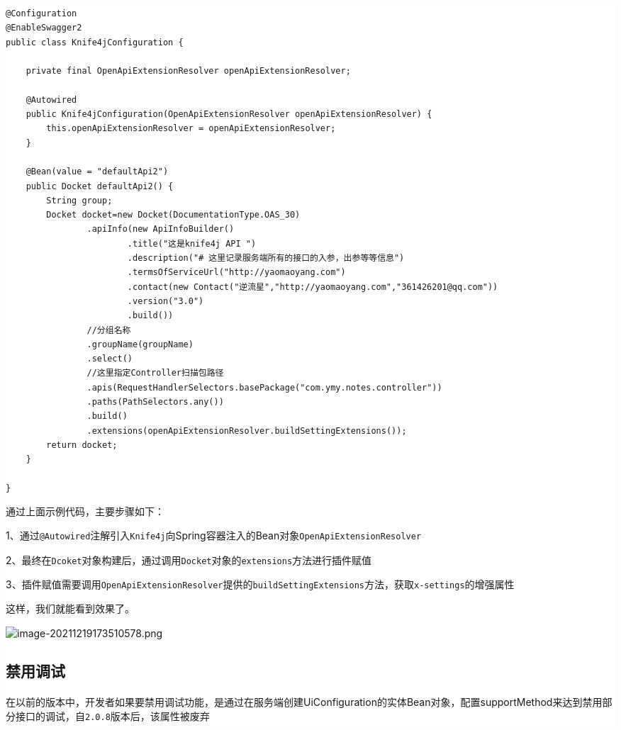 ```
@Configuration
@EnableSwagger2
public class Knife4jConfiguration {

    private final OpenApiExtensionResolver openApiExtensionResolver;

    @Autowired
    public Knife4jConfiguration(OpenApiExtensionResolver openApiExtensionResolver) {
        this.openApiExtensionResolver = openApiExtensionResolver;
    }

    @Bean(value = "defaultApi2")
    public Docket defaultApi2() {
        String group;
        Docket docket=new Docket(DocumentationType.OAS_30)
                .apiInfo(new ApiInfoBuilder()
                        .title("这是knife4j API ")
                        .description("# 这里记录服务端所有的接口的入参，出参等等信息")
                        .termsOfServiceUrl("http://yaomaoyang.com")
                        .contact(new Contact("逆流星","http://yaomaoyang.com","361426201@qq.com"))
                        .version("3.0")
                        .build())
                //分组名称
                .groupName(groupName)
                .select()
                //这里指定Controller扫描包路径
                .apis(RequestHandlerSelectors.basePackage("com.ymy.notes.controller"))
                .paths(PathSelectors.any())
                .build()
                .extensions(openApiExtensionResolver.buildSettingExtensions());
        return docket;
    }

}

```

通过上面示例代码，主要步骤如下：

1、通过`@Autowired`注解引入`Knife4j`向Spring容器注入的Bean对象`OpenApiExtensionResolver`

2、最终在`Dcoket`对象构建后，通过调用`Docket`对象的`extensions`方法进行插件赋值

3、插件赋值需要调用`OpenApiExtensionResolver`提供的`buildSettingExtensions`方法，获取`x-settings`的增强属性

这样，我们就能看到效果了。

![image-20211219173510578.png](/img/bVcWNrn "image-20211219173510578.png")

禁用调试
----

在以前的版本中，开发者如果要禁用调试功能，是通过在服务端创建UiConfiguration的实体Bean对象，配置supportMethod来达到禁用部分接口的调试，自`2.0.8`版本后，该属性被废弃
